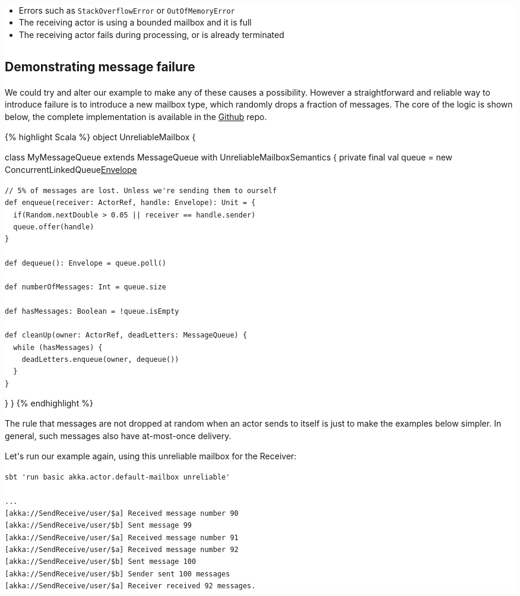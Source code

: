  - Errors such as `StackOverflowError` or `OutOfMemoryError`
 - The receiving actor is using a bounded mailbox and it is full
 - The receiving actor fails during processing, or is already terminated

## Demonstrating message failure

We could try and alter our example to make any of these causes a possibility.
However a straightforward and reliable way to introduce failure is to introduce
a new mailbox type, which randomly drops a fraction of messages. The core of the
logic is shown below, the complete implementation is available in the
[Github](https://github.com/mattinbits/blog_examples/tree/master/akka-delivery-semantics)
repo.

{% highlight Scala %}
object UnreliableMailbox {

  class MyMessageQueue extends MessageQueue
  with UnreliableMailboxSemantics {
    private final val queue = new ConcurrentLinkedQueue[Envelope]()

    // 5% of messages are lost. Unless we're sending them to ourself
    def enqueue(receiver: ActorRef, handle: Envelope): Unit = {
      if(Random.nextDouble > 0.05 || receiver == handle.sender)
      queue.offer(handle)
    }

    def dequeue(): Envelope = queue.poll()

    def numberOfMessages: Int = queue.size

    def hasMessages: Boolean = !queue.isEmpty

    def cleanUp(owner: ActorRef, deadLetters: MessageQueue) {
      while (hasMessages) {
        deadLetters.enqueue(owner, dequeue())
      }
    }
  }
}
{% endhighlight %}

The rule that messages are not dropped at random when an actor sends to itself
is just to make the examples below simpler. In general, such messages also
have at-most-once delivery.

Let's run our example again, using this unreliable mailbox for the Receiver:

    sbt 'run basic akka.actor.default-mailbox unreliable'

    ...
    [akka://SendReceive/user/$a] Received message number 90
    [akka://SendReceive/user/$b] Sent message 99
    [akka://SendReceive/user/$a] Received message number 91
    [akka://SendReceive/user/$a] Received message number 92
    [akka://SendReceive/user/$b] Sent message 100
    [akka://SendReceive/user/$b] Sender sent 100 messages
    [akka://SendReceive/user/$a] Receiver received 92 messages.
